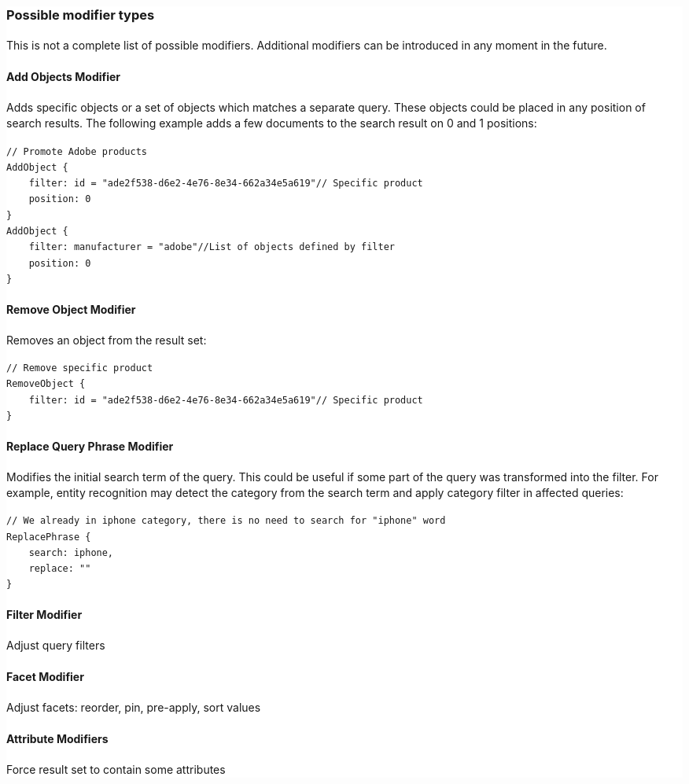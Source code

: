 ### Possible modifier types
This is not a complete list of possible modifiers. Additional modifiers can be introduced in any moment in the future.

#### Add Objects Modifier
Adds specific objects or a set of objects which matches a separate query. These objects could be placed in any position 
of search results. The following example adds a few documents to the search result on 0 and 1 positions:
```
// Promote Adobe products
AddObject {
    filter: id = "ade2f538-d6e2-4e76-8e34-662a34e5a619"// Specific product
    position: 0
}
AddObject {
    filter: manufacturer = "adobe"//List of objects defined by filter
    position: 0
}
```

#### Remove Object Modifier

Removes an object from the result set:
```
// Remove specific product
RemoveObject {
    filter: id = "ade2f538-d6e2-4e76-8e34-662a34e5a619"// Specific product
}
```

#### Replace Query Phrase Modifier

Modifies the initial search term of the query. This could be useful if some part of the query was transformed into the filter. For example, entity recognition may detect the category from the search term and apply category filter in affected queries:
```
// We already in iphone category, there is no need to search for "iphone" word
ReplacePhrase {
    search: iphone,
    replace: ""
}
```

#### Filter Modifier
Adjust query filters

#### Facet Modifier
Adjust facets: reorder, pin, pre-apply, sort values

#### Attribute Modifiers
Force result set to contain some attributes
